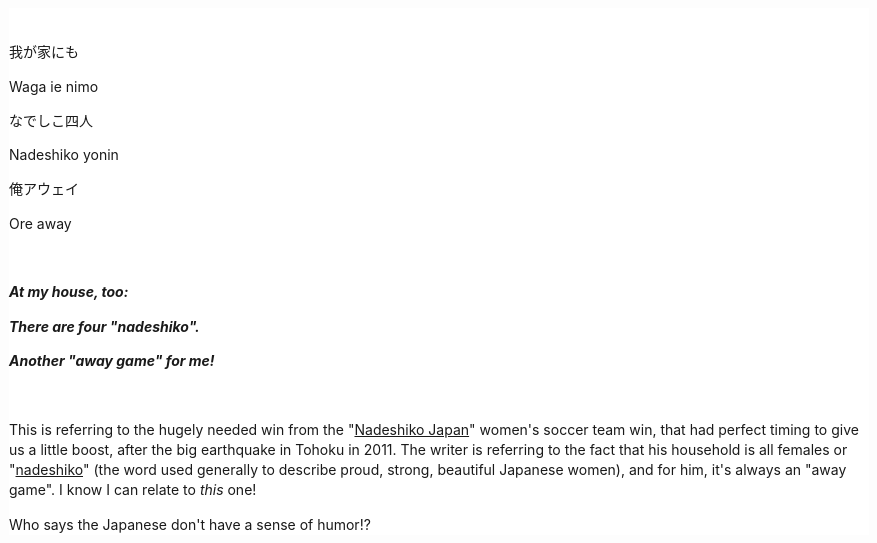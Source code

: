 


 




我が家にも




Waga ie nimo




なでしこ四人




Nadeshiko yonin




俺アウェイ




Ore away




 




**_At my house, too:_**




**_There are four "nadeshiko"._**




**_Another "away game" for me!_**




 




This is referring to the hugely needed win from the "[Nadeshiko Japan](http://en.wikipedia.org/wiki/Japan_women's_national_football_team)" women's soccer team win, that had perfect timing to give us a little boost, after the big earthquake in Tohoku in 2011. The writer is referring to the fact that his household is all females or "[nadeshiko](http://en.wikipedia.org/wiki/Yamato_nadeshiko)" (the word used generally to describe proud, strong, beautiful Japanese women), and for him, it's always an "away game". I know I can relate to _this_ one! 




Who says the Japanese don't have a sense of humor!?



